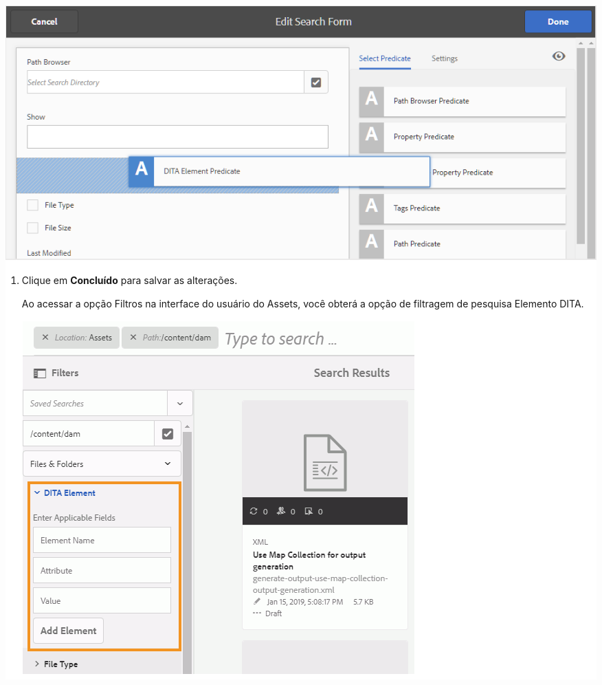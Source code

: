    ![](assets/drag-search-predicate.png)

1. Clique em **Concluído** para salvar as alterações.

   Ao acessar a opção Filtros na interface do usuário do Assets, você obterá a opção de filtragem de pesquisa Elemento DITA.

   ![](assets/search-filter-asset-console.png)
